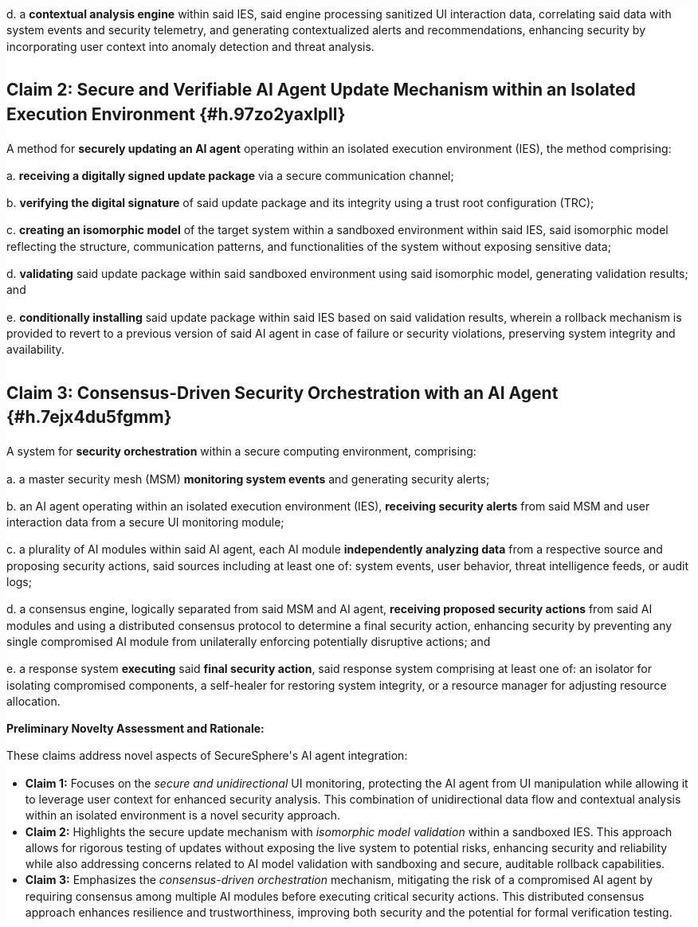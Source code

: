 d. a **contextual analysis engine** within said IES, said engine processing sanitized UI interaction data, correlating said data with system events and security telemetry, and generating contextualized alerts and recommendations, enhancing security by incorporating user context into anomaly detection and threat analysis.

## Claim 2:  Secure and Verifiable AI Agent Update Mechanism within an Isolated Execution Environment {#h.97zo2yaxlpll}

A method for **securely updating an AI agent** operating within an isolated execution environment (IES), the method comprising:

a. **receiving a digitally signed update package** via a secure communication channel;

b. **verifying the digital signature** of said update package and its integrity using a trust root configuration (TRC);

c. **creating an isomorphic model** of the target system within a sandboxed environment within said IES, said isomorphic model reflecting the structure, communication patterns, and functionalities of the system without exposing sensitive data;

d. **validating** said update package within said sandboxed environment using said isomorphic model, generating validation results; and

e. **conditionally installing** said update package within said IES based on said validation results, wherein a rollback mechanism is provided to revert to a previous version of said AI agent in case of failure or security violations, preserving system integrity and availability.

## Claim 3: Consensus-Driven Security Orchestration with an AI Agent {#h.7ejx4du5fgmm}

A system for **security orchestration** within a secure computing environment, comprising:

a. a master security mesh (MSM) **monitoring system events** and generating security alerts;

b. an AI agent operating within an isolated execution environment (IES), **receiving security alerts** from said MSM and user interaction data from a secure UI monitoring module;

c. a plurality of AI modules within said AI agent, each AI module **independently analyzing data** from a respective source and proposing security actions, said sources including at least one of: system events, user behavior, threat intelligence feeds, or audit logs;

d. a consensus engine, logically separated from said MSM and AI agent, **receiving proposed security actions** from said AI modules and using a distributed consensus protocol to determine a final security action, enhancing security by preventing any single compromised AI module from unilaterally enforcing potentially disruptive actions; and

e. a response system **executing** said **final security action**, said response system comprising at least one of: an isolator for isolating compromised components, a self-healer for restoring system integrity, or a resource manager for adjusting resource allocation.

**Preliminary Novelty Assessment and Rationale:**

These claims address novel aspects of SecureSphere's AI agent integration:

-   **Claim 1:** Focuses on the *secure and unidirectional* UI monitoring, protecting the AI agent from UI manipulation while allowing it to leverage user context for enhanced security analysis.  This combination of unidirectional data flow and contextual analysis within an isolated environment is a novel security approach.
-   **Claim 2:** Highlights the secure update mechanism with *isomorphic model validation* within a sandboxed IES.  This approach allows for rigorous testing of updates without exposing the live system to potential risks, enhancing security and reliability while also addressing concerns related to AI model validation with sandboxing and secure, auditable rollback capabilities.
-   **Claim 3:** Emphasizes the *consensus-driven orchestration* mechanism, mitigating the risk of a compromised AI agent by requiring consensus among multiple AI modules before executing critical security actions.  This distributed consensus approach enhances resilience and trustworthiness, improving both security and the potential for formal verification testing.
